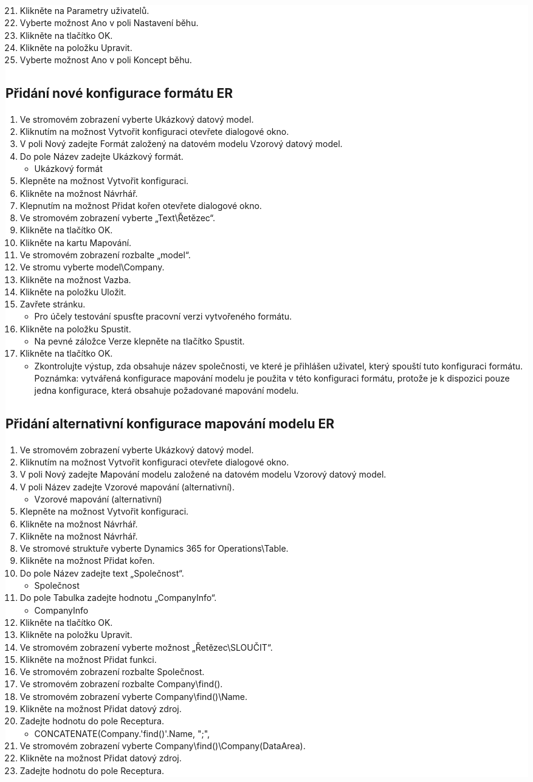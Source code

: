 21. Klikněte na Parametry uživatelů.
22. Vyberte možnost Ano v poli Nastavení běhu.
23. Klikněte na tlačítko OK.
24. Klikněte na položku Upravit.
25. Vyberte možnost Ano v poli Koncept běhu.

## <a name="add-a-new-er-format-configuration"></a>Přidání nové konfigurace formátu ER
1. Ve stromovém zobrazení vyberte Ukázkový datový model.
2. Kliknutím na možnost Vytvořit konfiguraci otevřete dialogové okno.
3. V poli Nový zadejte Formát založený na datovém modelu Vzorový datový model.
4. Do pole Název zadejte Ukázkový formát.
    * Ukázkový formát  
5. Klepněte na možnost Vytvořit konfiguraci.
6. Klikněte na možnost Návrhář.
7. Klepnutím na možnost Přidat kořen otevřete dialogové okno.
8. Ve stromovém zobrazení vyberte „Text\Řetězec“.
9. Klikněte na tlačítko OK.
10. Klikněte na kartu Mapování.
11. Ve stromovém zobrazení rozbalte „model“.
12. Ve stromu vyberte model\Company.
13. Klikněte na možnost Vazba.
14. Klikněte na položku Uložit.
15. Zavřete stránku.
    * Pro účely testování spusťte pracovní verzi vytvořeného formátu.  
16. Klikněte na položku Spustit.
    * Na pevné záložce Verze klepněte na tlačítko Spustit.  
17. Klikněte na tlačítko OK.
    * Zkontrolujte výstup, zda obsahuje název společnosti, ve které je přihlášen uživatel, který spouští tuto konfiguraci formátu. Poznámka: vytvářená konfigurace mapování modelu je použita v této konfiguraci formátu, protože je k dispozici pouze jedna konfigurace, která obsahuje požadované mapování modelu.   

## <a name="add-alternative-er-model-mapping-configuration"></a>Přidání alternativní konfigurace mapování modelu ER
1. Ve stromovém zobrazení vyberte Ukázkový datový model.
2. Kliknutím na možnost Vytvořit konfiguraci otevřete dialogové okno.
3. V poli Nový zadejte Mapování modelu založené na datovém modelu Vzorový datový model.
4. V poli Název zadejte Vzorové mapování (alternativní).
    * Vzorové mapování (alternativní)  
5. Klepněte na možnost Vytvořit konfiguraci.
6. Klikněte na možnost Návrhář.
7. Klikněte na možnost Návrhář.
8. Ve stromové struktuře vyberte Dynamics 365 for Operations\Table.
9. Klikněte na možnost Přidat kořen.
10. Do pole Název zadejte text „Společnost“.
    * Společnost  
11. Do pole Tabulka zadejte hodnotu „CompanyInfo“.
    * CompanyInfo  
12. Klikněte na tlačítko OK.
13. Klikněte na položku Upravit.
14. Ve stromovém zobrazení vyberte možnost „Řetězec\SLOUČIT“.
15. Klikněte na možnost Přidat funkci.
16. Ve stromovém zobrazení rozbalte Společnost.
17. Ve stromovém zobrazení rozbalte Company\find().
18. Ve stromovém zobrazení vyberte Company\find()\Name.
19. Klikněte na možnost Přidat datový zdroj.
20. Zadejte hodnotu do pole Receptura.
    * CONCATENATE(Company.'find()'.Name, ";",  
21. Ve stromovém zobrazení vyberte Company\find()\Company(DataArea).
22. Klikněte na možnost Přidat datový zdroj.
23. Zadejte hodnotu do pole Receptura.